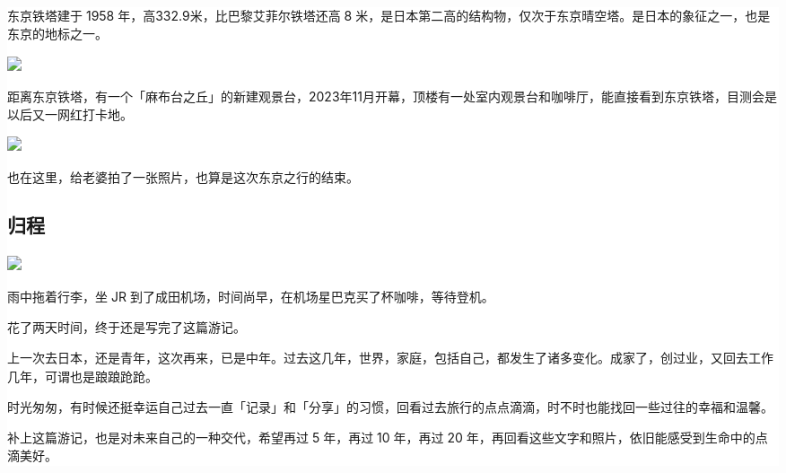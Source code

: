 东京铁塔建于 1958 年，高332.9米，比巴黎艾菲尔铁塔还高 8 米，是日本第二高的结构物，仅次于东京晴空塔。是日本的象征之一，也是东京的地标之一。

![](https://c2.is26.com/blog/2024/05/tokyo/jp-130.jpg)

距离东京铁塔，有一个「麻布台之丘」的新建观景台，2023年11月开幕，顶楼有一处室内观景台和咖啡厅，能直接看到东京铁塔，目测会是以后又一网红打卡地。

![](https://c2.is26.com/blog/2024/05/tokyo/ip-54.jpg)

也在这里，给老婆拍了一张照片，也算是这次东京之行的结束。

## 归程

![](https://c2.is26.com/blog/2024/05/tokyo/ip-55.jpg)

雨中拖着行李，坐 JR 到了成田机场，时间尚早，在机场星巴克买了杯咖啡，等待登机。

花了两天时间，终于还是写完了这篇游记。

上一次去日本，还是青年，这次再来，已是中年。过去这几年，世界，家庭，包括自己，都发生了诸多变化。成家了，创过业，又回去工作几年，可谓也是踉踉跄跄。

时光匆匆，有时候还挺幸运自己过去一直「记录」和「分享」的习惯，回看过去旅行的点点滴滴，时不时也能找回一些过往的幸福和温馨。

补上这篇游记，也是对未来自己的一种交代，希望再过 5 年，再过 10 年，再过 20 年，再回看这些文字和照片，依旧能感受到生命中的点滴美好。
